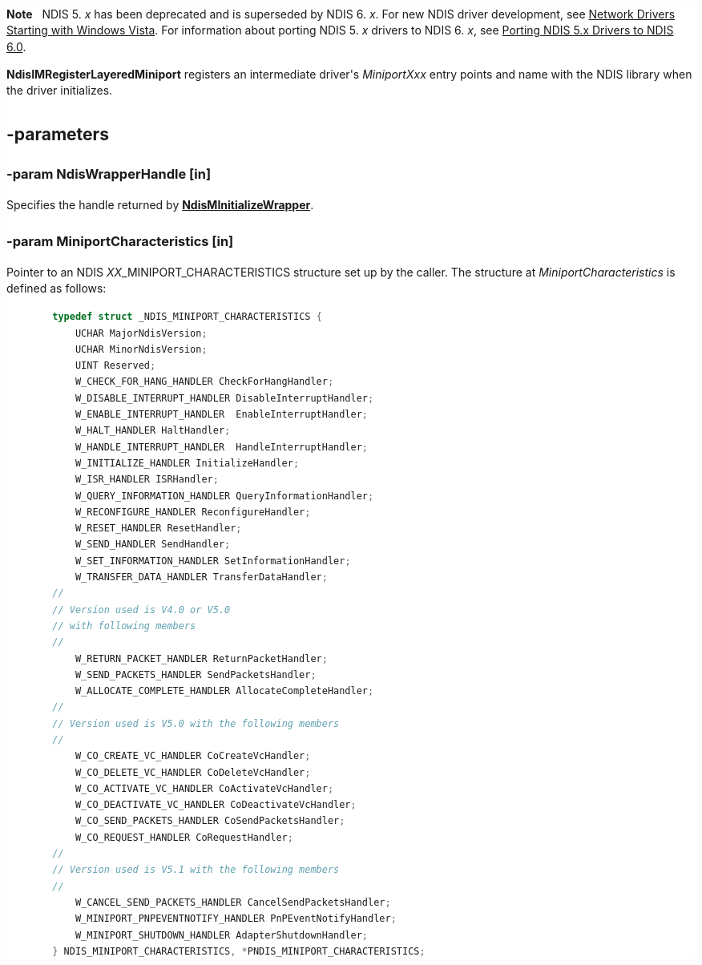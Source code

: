 **Note**   NDIS 5. *x* has been deprecated and is superseded by NDIS 6. *x*. For new NDIS driver development, see [Network Drivers Starting with Windows Vista](../_netvista/index.md). For information about porting NDIS 5. *x* drivers to NDIS 6. *x*, see [Porting NDIS 5.x Drivers to NDIS 6.0](https://msdn.microsoft.com/library/Ff570059).

**NdisIMRegisterLayeredMiniport** registers an intermediate driver's *MiniportXxx* entry points and name with the NDIS library when the driver initializes.

## -parameters

### -param NdisWrapperHandle [in]

Specifies the handle returned by [**NdisMInitializeWrapper**](https://msdn.microsoft.com/library/ff553547\(v=vs.85\)).

### -param MiniportCharacteristics [in]

Pointer to an NDIS *XX*\_MINIPORT\_CHARACTERISTICS structure set up by the caller. The structure at *MiniportCharacteristics* is defined as follows:

```cpp
        typedef struct _NDIS_MINIPORT_CHARACTERISTICS {
            UCHAR MajorNdisVersion;
            UCHAR MinorNdisVersion;
            UINT Reserved;
            W_CHECK_FOR_HANG_HANDLER CheckForHangHandler;
            W_DISABLE_INTERRUPT_HANDLER DisableInterruptHandler;
            W_ENABLE_INTERRUPT_HANDLER  EnableInterruptHandler;
            W_HALT_HANDLER HaltHandler;
            W_HANDLE_INTERRUPT_HANDLER  HandleInterruptHandler;
            W_INITIALIZE_HANDLER InitializeHandler;
            W_ISR_HANDLER ISRHandler;
            W_QUERY_INFORMATION_HANDLER QueryInformationHandler;
            W_RECONFIGURE_HANDLER ReconfigureHandler;
            W_RESET_HANDLER ResetHandler;
            W_SEND_HANDLER SendHandler; 
            W_SET_INFORMATION_HANDLER SetInformationHandler;
            W_TRANSFER_DATA_HANDLER TransferDataHandler;
        //
        // Version used is V4.0 or V5.0
        // with following members
        //
            W_RETURN_PACKET_HANDLER ReturnPacketHandler;
            W_SEND_PACKETS_HANDLER SendPacketsHandler;
            W_ALLOCATE_COMPLETE_HANDLER AllocateCompleteHandler;
        //
        // Version used is V5.0 with the following members
        //
            W_CO_CREATE_VC_HANDLER CoCreateVcHandler;
            W_CO_DELETE_VC_HANDLER CoDeleteVcHandler;
            W_CO_ACTIVATE_VC_HANDLER CoActivateVcHandler;
            W_CO_DEACTIVATE_VC_HANDLER CoDeactivateVcHandler;
            W_CO_SEND_PACKETS_HANDLER CoSendPacketsHandler;
            W_CO_REQUEST_HANDLER CoRequestHandler;
        //
        // Version used is V5.1 with the following members
        //
            W_CANCEL_SEND_PACKETS_HANDLER CancelSendPacketsHandler;
            W_MINIPORT_PNPEVENTNOTIFY_HANDLER PnPEventNotifyHandler;
            W_MINIPORT_SHUTDOWN_HANDLER AdapterShutdownHandler;
        } NDIS_MINIPORT_CHARACTERISTICS, *PNDIS_MINIPORT_CHARACTERISTICS;
```
